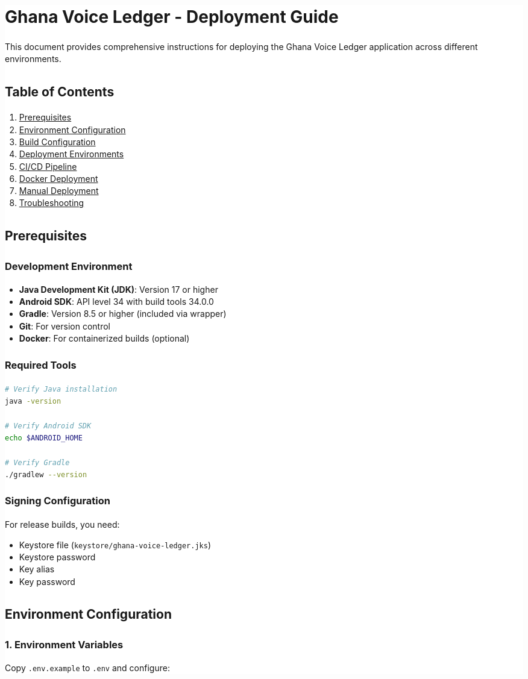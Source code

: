 # Ghana Voice Ledger - Deployment Guide

This document provides comprehensive instructions for deploying the Ghana Voice Ledger application across different environments.

## Table of Contents

1. [Prerequisites](#prerequisites)
2. [Environment Configuration](#environment-configuration)
3. [Build Configuration](#build-configuration)
4. [Deployment Environments](#deployment-environments)
5. [CI/CD Pipeline](#cicd-pipeline)
6. [Docker Deployment](#docker-deployment)
7. [Manual Deployment](#manual-deployment)
8. [Troubleshooting](#troubleshooting)

## Prerequisites

### Development Environment
- **Java Development Kit (JDK)**: Version 17 or higher
- **Android SDK**: API level 34 with build tools 34.0.0
- **Gradle**: Version 8.5 or higher (included via wrapper)
- **Git**: For version control
- **Docker**: For containerized builds (optional)

### Required Tools
```bash
# Verify Java installation
java -version

# Verify Android SDK
echo $ANDROID_HOME

# Verify Gradle
./gradlew --version
```

### Signing Configuration
For release builds, you need:
- Keystore file (`keystore/ghana-voice-ledger.jks`)
- Keystore password
- Key alias
- Key password

## Environment Configuration

### 1. Environment Variables
Copy `.env.example` to `.env` and configure:
